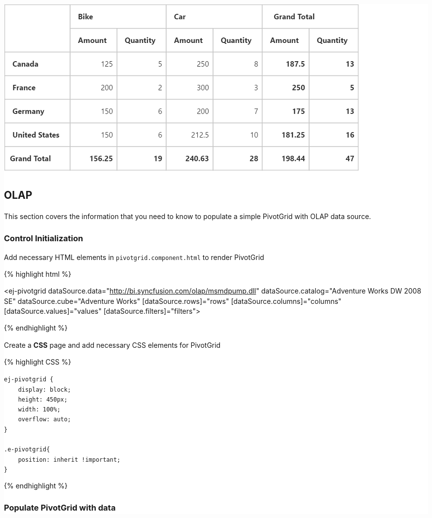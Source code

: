 ![](Getting-Started_images/purejssummarytype.png)

## OLAP

This section covers the information that you need to know to populate a simple PivotGrid with OLAP data source.

### Control Initialization

Add necessary HTML elements in `pivotgrid.component.html` to render PivotGrid

{% highlight html %}

<ej-pivotgrid dataSource.data="http://bi.syncfusion.com/olap/msmdpump.dll" dataSource.catalog="Adventure Works DW 2008 SE" dataSource.cube="Adventure Works" [dataSource.rows]="rows" [dataSource.columns]="columns" [dataSource.values]="values" [dataSource.filters]="filters">
</ej-pivotgrid>

{% endhighlight %}

Create a **CSS** page and add necessary CSS elements for PivotGrid

{% highlight CSS %}

    ej-pivotgrid {
        display: block;
        height: 450px;
        width: 100%; 
        overflow: auto;
    }
    
    .e-pivotgrid{
        position: inherit !important;
    }

{% endhighlight %}

### Populate PivotGrid with data
